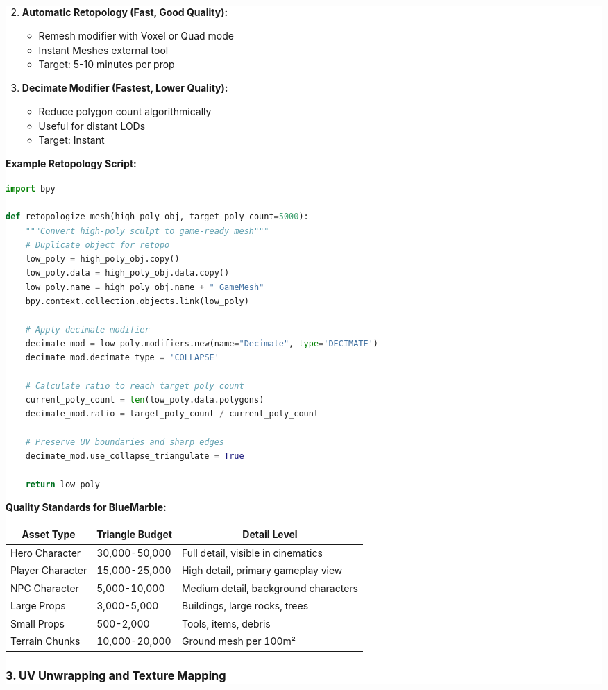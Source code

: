2. **Automatic Retopology (Fast, Good Quality):**
   - Remesh modifier with Voxel or Quad mode
   - Instant Meshes external tool
   - Target: 5-10 minutes per prop

3. **Decimate Modifier (Fastest, Lower Quality):**
   - Reduce polygon count algorithmically
   - Useful for distant LODs
   - Target: Instant

**Example Retopology Script:**

```python
import bpy

def retopologize_mesh(high_poly_obj, target_poly_count=5000):
    """Convert high-poly sculpt to game-ready mesh"""
    # Duplicate object for retopo
    low_poly = high_poly_obj.copy()
    low_poly.data = high_poly_obj.data.copy()
    low_poly.name = high_poly_obj.name + "_GameMesh"
    bpy.context.collection.objects.link(low_poly)
    
    # Apply decimate modifier
    decimate_mod = low_poly.modifiers.new(name="Decimate", type='DECIMATE')
    decimate_mod.decimate_type = 'COLLAPSE'
    
    # Calculate ratio to reach target poly count
    current_poly_count = len(low_poly.data.polygons)
    decimate_mod.ratio = target_poly_count / current_poly_count
    
    # Preserve UV boundaries and sharp edges
    decimate_mod.use_collapse_triangulate = True
    
    return low_poly
```

**Quality Standards for BlueMarble:**

| Asset Type | Triangle Budget | Detail Level |
|------------|----------------|--------------|
| Hero Character | 30,000-50,000 | Full detail, visible in cinematics |
| Player Character | 15,000-25,000 | High detail, primary gameplay view |
| NPC Character | 5,000-10,000 | Medium detail, background characters |
| Large Props | 3,000-5,000 | Buildings, large rocks, trees |
| Small Props | 500-2,000 | Tools, items, debris |
| Terrain Chunks | 10,000-20,000 | Ground mesh per 100m² |

### 3. UV Unwrapping and Texture Mapping
